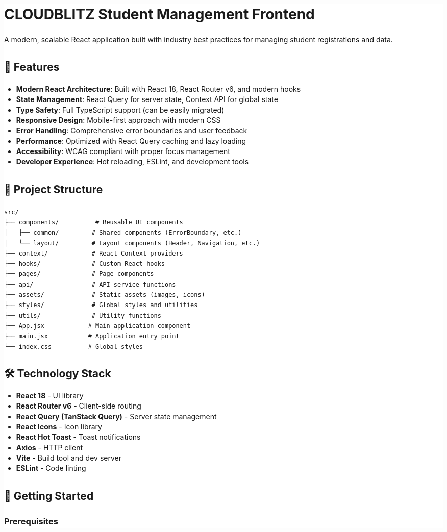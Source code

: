 # CLOUDBLITZ Student Management Frontend

A modern, scalable React application built with industry best practices for managing student registrations and data.

## 🚀 Features

- **Modern React Architecture**: Built with React 18, React Router v6, and modern hooks
- **State Management**: React Query for server state, Context API for global state
- **Type Safety**: Full TypeScript support (can be easily migrated)
- **Responsive Design**: Mobile-first approach with modern CSS
- **Error Handling**: Comprehensive error boundaries and user feedback
- **Performance**: Optimized with React Query caching and lazy loading
- **Accessibility**: WCAG compliant with proper focus management
- **Developer Experience**: Hot reloading, ESLint, and development tools

## 📁 Project Structure

```
src/
├── components/          # Reusable UI components
│   ├── common/         # Shared components (ErrorBoundary, etc.)
│   └── layout/         # Layout components (Header, Navigation, etc.)
├── context/            # React Context providers
├── hooks/              # Custom React hooks
├── pages/              # Page components
├── api/                # API service functions
├── assets/             # Static assets (images, icons)
├── styles/             # Global styles and utilities
├── utils/              # Utility functions
├── App.jsx            # Main application component
├── main.jsx           # Application entry point
└── index.css          # Global styles
```

## 🛠️ Technology Stack

- **React 18** - UI library
- **React Router v6** - Client-side routing
- **React Query (TanStack Query)** - Server state management
- **React Icons** - Icon library
- **React Hot Toast** - Toast notifications
- **Axios** - HTTP client
- **Vite** - Build tool and dev server
- **ESLint** - Code linting

## 🚀 Getting Started

### Prerequisites
